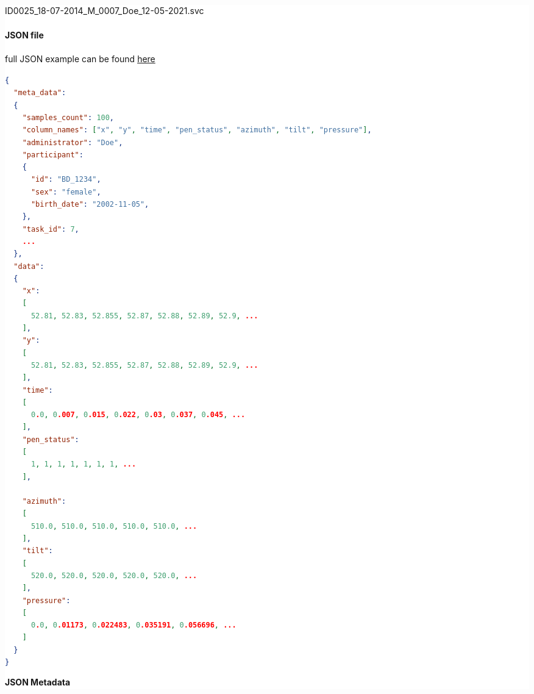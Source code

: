 ID0025_18-07-2014_M_0007_Doe_12-05-2021.svc

#### JSON file
full JSON example can be found [here](examples/json_data/signal.json)
```json
{
  "meta_data":
  {
    "samples_count": 100,
    "column_names": ["x", "y", "time", "pen_status", "azimuth", "tilt", "pressure"],
    "administrator": "Doe",
    "participant":
    {
      "id": "BD_1234",
      "sex": "female",
      "birth_date": "2002-11-05",
    },
    "task_id": 7,
    ...
  },
  "data":
  {
    "x":
    [
      52.81, 52.83, 52.855, 52.87, 52.88, 52.89, 52.9, ...
    ],
    "y":
    [
      52.81, 52.83, 52.855, 52.87, 52.88, 52.89, 52.9, ...
    ],
    "time":
    [
      0.0, 0.007, 0.015, 0.022, 0.03, 0.037, 0.045, ...
    ],
    "pen_status":
    [
      1, 1, 1, 1, 1, 1, 1, ...
    ],
    
    "azimuth":
    [
      510.0, 510.0, 510.0, 510.0, 510.0, ... 
    ],
    "tilt":
    [
      520.0, 520.0, 520.0, 520.0, 520.0, ...
    ],
    "pressure":
    [
      0.0, 0.01173, 0.022483, 0.035191, 0.056696, ...
    ]
  }
}
```
**JSON Metadata**
